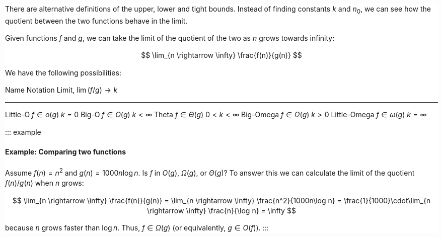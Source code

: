There are alternative definitions of the upper, lower and tight bounds.
Instead of finding constants $k$ and $n_0$, we can see how the quotient between the two functions behave in the limit.

Given functions $f$ and $g$, we can take the limit of the quotient of the two as $n$ grows towards infinity:

$$
\lim_{n \rightarrow \infty} \frac{f(n)}{g(n)}
$$

We have the following possibilities:

Name           Notation            Limit, $\lim(f/g) \rightarrow k$
-------------  ------------------  ----------------------------------
Little-O       $f \in o(g)$        $k = 0$
Big-O          $f \in O(g)$        $k < \infty$
Theta          $f \in \Theta(g)$   $0 < k < \infty$
Big-Omega      $f \in \Omega(g)$   $k > 0$
Little-Omega   $f \in \omega(g)$   $k = \infty$


::: example
#### Example: Comparing two functions

Assume $f(n) = n^2$ and $g(n) = 1000n\log n$.
Is $f$ in $O(g)$, $\Omega(g)$, or $\Theta(g)$?
To answer this we can calculate the limit of the quotient $f(n)/g(n)$ when $n$ grows:

$$
\lim_{n \rightarrow \infty} \frac{f(n)}{g(n)} =
\lim_{n \rightarrow \infty} \frac{n^2}{1000n\log n} =
\frac{1}{1000}\cdot\lim_{n \rightarrow \infty} \frac{n}{\log n} = \infty
$$

because $n$ grows faster than $\log n$.
Thus, $f\in\Omega(g)$ (or equivalently, $g\in O(f)$).
:::
